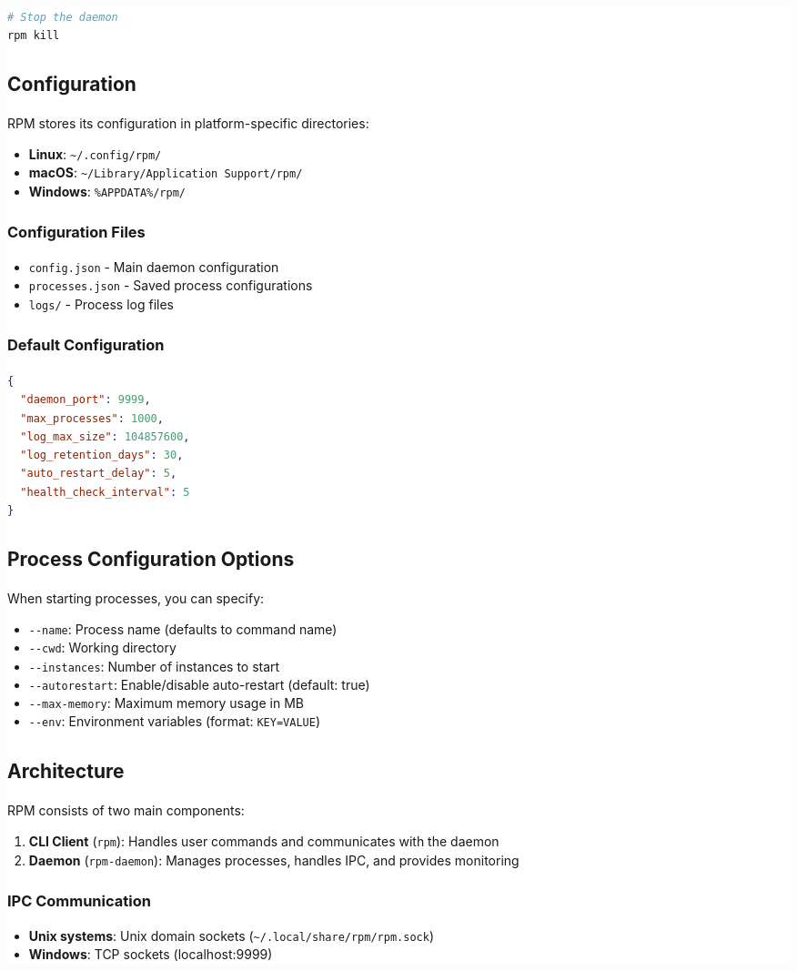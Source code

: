 ```bash
# Stop the daemon
rpm kill
```

## Configuration

RPM stores its configuration in platform-specific directories:

- **Linux**: `~/.config/rpm/`
- **macOS**: `~/Library/Application Support/rpm/`
- **Windows**: `%APPDATA%/rpm/`

### Configuration Files

- `config.json` - Main daemon configuration
- `processes.json` - Saved process configurations
- `logs/` - Process log files

### Default Configuration

```json
{
  "daemon_port": 9999,
  "max_processes": 1000,
  "log_max_size": 104857600,
  "log_retention_days": 30,
  "auto_restart_delay": 5,
  "health_check_interval": 5
}
```

## Process Configuration Options

When starting processes, you can specify:

- `--name`: Process name (defaults to command name)
- `--cwd`: Working directory
- `--instances`: Number of instances to start
- `--autorestart`: Enable/disable auto-restart (default: true)
- `--max-memory`: Maximum memory usage in MB
- `--env`: Environment variables (format: `KEY=VALUE`)

## Architecture

RPM consists of two main components:

1. **CLI Client** (`rpm`): Handles user commands and communicates with the daemon
2. **Daemon** (`rpm-daemon`): Manages processes, handles IPC, and provides monitoring

### IPC Communication

- **Unix systems**: Unix domain sockets (`~/.local/share/rpm/rpm.sock`)
- **Windows**: TCP sockets (localhost:9999)
